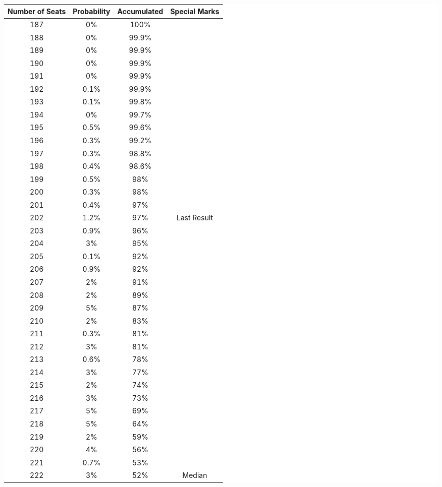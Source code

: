 | Number of Seats | Probability | Accumulated | Special Marks |
|:---------------:|:-----------:|:-----------:|:-------------:|
| 187 | 0% | 100% |  |
| 188 | 0% | 99.9% |  |
| 189 | 0% | 99.9% |  |
| 190 | 0% | 99.9% |  |
| 191 | 0% | 99.9% |  |
| 192 | 0.1% | 99.9% |  |
| 193 | 0.1% | 99.8% |  |
| 194 | 0% | 99.7% |  |
| 195 | 0.5% | 99.6% |  |
| 196 | 0.3% | 99.2% |  |
| 197 | 0.3% | 98.8% |  |
| 198 | 0.4% | 98.6% |  |
| 199 | 0.5% | 98% |  |
| 200 | 0.3% | 98% |  |
| 201 | 0.4% | 97% |  |
| 202 | 1.2% | 97% | Last Result |
| 203 | 0.9% | 96% |  |
| 204 | 3% | 95% |  |
| 205 | 0.1% | 92% |  |
| 206 | 0.9% | 92% |  |
| 207 | 2% | 91% |  |
| 208 | 2% | 89% |  |
| 209 | 5% | 87% |  |
| 210 | 2% | 83% |  |
| 211 | 0.3% | 81% |  |
| 212 | 3% | 81% |  |
| 213 | 0.6% | 78% |  |
| 214 | 3% | 77% |  |
| 215 | 2% | 74% |  |
| 216 | 3% | 73% |  |
| 217 | 5% | 69% |  |
| 218 | 5% | 64% |  |
| 219 | 2% | 59% |  |
| 220 | 4% | 56% |  |
| 221 | 0.7% | 53% |  |
| 222 | 3% | 52% | Median |